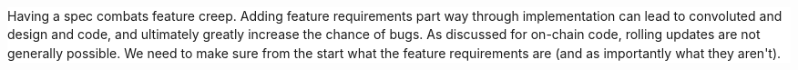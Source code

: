 Having a spec combats feature creep. Adding feature requirements part way
through implementation can lead to convoluted and design and code, and
ultimately greatly increase the chance of bugs. As discussed for on-chain code,
rolling updates are not generally possible. We need to make sure from the start
what the feature requirements are (and as importantly what they aren't).
